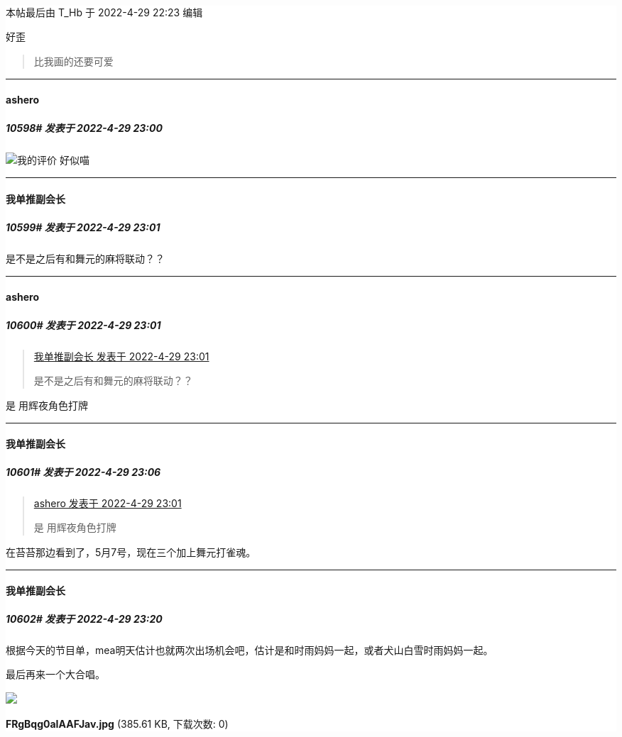  本帖最后由 T_Hb 于 2022-4-29 22:23 编辑 

好歪<blockquote>比我画的还要可爱</blockquote>



*****

####  ashero  
##### 10598#       发表于 2022-4-29 23:00

<img src="https://static.saraba1st.com/image/smiley/face2017/048.png" referrerpolicy="no-referrer">我的评价 好似喵

*****

####  我单推副会长  
##### 10599#       发表于 2022-4-29 23:01

是不是之后有和舞元的麻将联动？？

*****

####  ashero  
##### 10600#       发表于 2022-4-29 23:01

<blockquote><a href="httphttps://bbs.saraba1st.com/2b/forum.php?mod=redirect&amp;goto=findpost&amp;pid=55638763&amp;ptid=2018830" target="_blank">我单推副会长 发表于 2022-4-29 23:01</a>

是不是之后有和舞元的麻将联动？？</blockquote>
是 用辉夜角色打牌



*****

####  我单推副会长  
##### 10601#       发表于 2022-4-29 23:06

<blockquote><a href="httphttps://bbs.saraba1st.com/2b/forum.php?mod=redirect&amp;goto=findpost&amp;pid=55638769&amp;ptid=2018830" target="_blank">ashero 发表于 2022-4-29 23:01</a>

是 用辉夜角色打牌</blockquote>
在苔苔那边看到了，5月7号，现在三个加上舞元打雀魂。



*****

####  我单推副会长  
##### 10602#       发表于 2022-4-29 23:20

根据今天的节目单，mea明天估计也就两次出场机会吧，估计是和时雨妈妈一起，或者犬山白雪时雨妈妈一起。

最后再来一个大合唱。

<img src="https://img.saraba1st.com/forum/202204/29/231801onr7ghe4g3aehng7.jpg" referrerpolicy="no-referrer">

<strong>FRgBqg0aIAAFJav.jpg</strong> (385.61 KB, 下载次数: 0)
